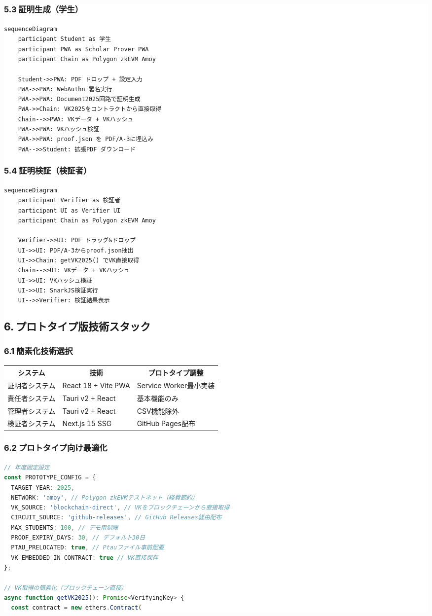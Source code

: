 ### 5.3 証明生成（学生）
```mermaid
sequenceDiagram
    participant Student as 学生
    participant PWA as Scholar Prover PWA
    participant Chain as Polygon zkEVM Amoy

    Student->>PWA: PDF ドロップ + 設定入力
    PWA->>PWA: WebAuthn 署名実行
    PWA->>PWA: Document2025回路で証明生成
    PWA->>Chain: VK2025をコントラクトから直接取得
    Chain-->>PWA: VKデータ + VKハッシュ
    PWA->>PWA: VKハッシュ検証
    PWA->>PWA: proof.json を PDF/A-3に埋込み
    PWA-->>Student: 拡張PDF ダウンロード
```

### 5.4 証明検証（検証者）
```mermaid
sequenceDiagram
    participant Verifier as 検証者
    participant UI as Verifier UI
    participant Chain as Polygon zkEVM Amoy

    Verifier->>UI: PDF ドラッグ&ドロップ
    UI->>UI: PDF/A-3からproof.json抽出
    UI->>Chain: getVK2025() でVK直接取得
    Chain-->>UI: VKデータ + VKハッシュ
    UI->>UI: VKハッシュ検証
    UI->>UI: SnarkJS検証実行
    UI-->>Verifier: 検証結果表示
```

## 6. プロトタイプ版技術スタック

### 6.1 簡素化技術選択
| システム | 技術 | プロトタイプ調整 |
|----------|------|------------------|
| 証明者システム | React 18 + Vite PWA | Service Worker最小実装 |
| 責任者システム | Tauri v2 + React | 基本機能のみ |
| 管理者システム | Tauri v2 + React | CSV機能除外 |
| 検証者システム | Next.js 15 SSG | GitHub Pages配布 |

### 6.2 プロトタイプ向け最適化
```typescript
// 年度固定設定
const PROTOTYPE_CONFIG = {
  TARGET_YEAR: 2025,
  NETWORK: 'amoy', // Polygon zkEVMテストネット（経費節約）
  VK_SOURCE: 'blockchain-direct', // VKをブロックチェーンから直接取得
  CIRCUIT_SOURCE: 'github-releases', // GitHub Releases経由配布
  MAX_STUDENTS: 100, // デモ用制限
  PROOF_EXPIRY_DAYS: 30, // デフォルト30日
  PTAU_PRELOCATED: true, // Ptauファイル事前配置
  VK_EMBEDDED_IN_CONTRACT: true // VK直接保存
};

// VK取得の簡素化（ブロックチェーン直接）
async function getVK2025(): Promise<VerifyingKey> {
  const contract = new ethers.Contract(
```
